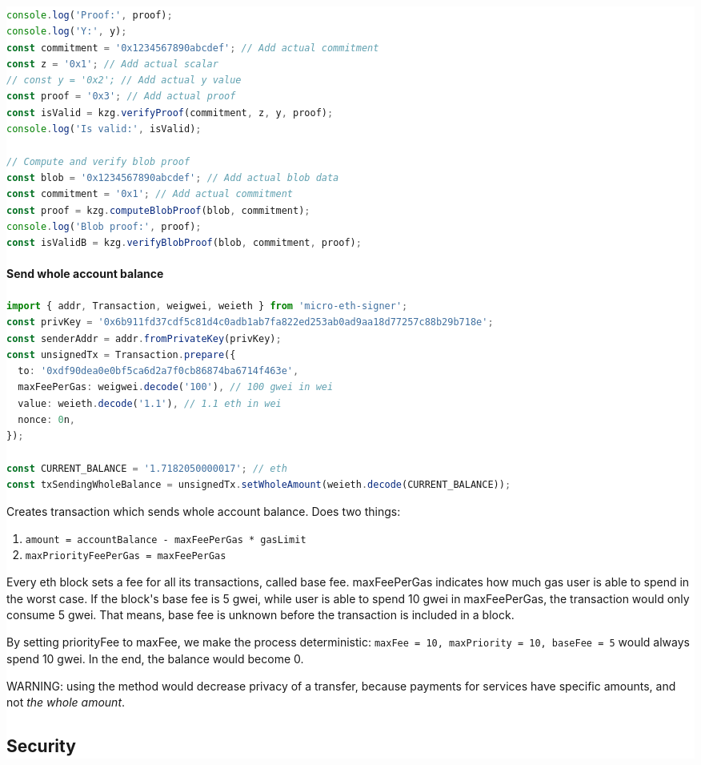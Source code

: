 ```ts
console.log('Proof:', proof);
console.log('Y:', y);
const commitment = '0x1234567890abcdef'; // Add actual commitment
const z = '0x1'; // Add actual scalar
// const y = '0x2'; // Add actual y value
const proof = '0x3'; // Add actual proof
const isValid = kzg.verifyProof(commitment, z, y, proof);
console.log('Is valid:', isValid);

// Compute and verify blob proof
const blob = '0x1234567890abcdef'; // Add actual blob data
const commitment = '0x1'; // Add actual commitment
const proof = kzg.computeBlobProof(blob, commitment);
console.log('Blob proof:', proof);
const isValidB = kzg.verifyBlobProof(blob, commitment, proof);
```

#### Send whole account balance

```ts
import { addr, Transaction, weigwei, weieth } from 'micro-eth-signer';
const privKey = '0x6b911fd37cdf5c81d4c0adb1ab7fa822ed253ab0ad9aa18d77257c88b29b718e';
const senderAddr = addr.fromPrivateKey(privKey);
const unsignedTx = Transaction.prepare({
  to: '0xdf90dea0e0bf5ca6d2a7f0cb86874ba6714f463e',
  maxFeePerGas: weigwei.decode('100'), // 100 gwei in wei
  value: weieth.decode('1.1'), // 1.1 eth in wei
  nonce: 0n,
});

const CURRENT_BALANCE = '1.7182050000017'; // eth
const txSendingWholeBalance = unsignedTx.setWholeAmount(weieth.decode(CURRENT_BALANCE));
```

Creates transaction which sends whole account balance. Does two things:

1. `amount = accountBalance - maxFeePerGas * gasLimit`
2. `maxPriorityFeePerGas = maxFeePerGas`

Every eth block sets a fee for all its transactions, called base fee.
maxFeePerGas indicates how much gas user is able to spend in the worst case.
If the block's base fee is 5 gwei, while user is able to spend 10 gwei in maxFeePerGas,
the transaction would only consume 5 gwei. That means, base fee is unknown
before the transaction is included in a block.

By setting priorityFee to maxFee, we make the process deterministic:
`maxFee = 10, maxPriority = 10, baseFee = 5` would always spend 10 gwei.
In the end, the balance would become 0.

WARNING: using the method would decrease privacy of a transfer, because
payments for services have specific amounts, and not _the whole amount_.

## Security
